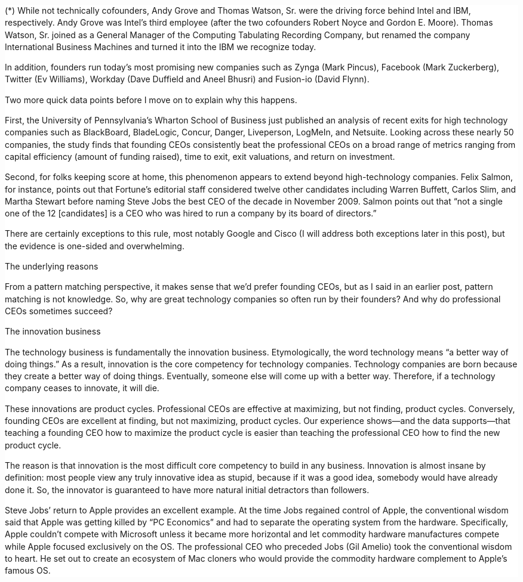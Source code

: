 (*) While not technically cofounders, Andy Grove and Thomas Watson, Sr. were the driving force behind Intel and IBM, respectively.  Andy Grove was Intel’s third employee (after the two cofounders Robert Noyce and Gordon E. Moore).  Thomas Watson, Sr. joined as a General Manager of the Computing Tabulating Recording Company, but renamed the company International Business Machines and turned it into the IBM we recognize today.

In addition, founders run today’s most promising new companies such as Zynga (Mark Pincus), Facebook (Mark Zuckerberg), Twitter (Ev Williams), Workday (Dave Duffield and Aneel Bhusri) and Fusion-io (David Flynn).

Two more quick data points before I move on to explain why this happens.

First, the University of Pennsylvania’s Wharton School of Business just published an analysis of recent exits for high technology companies such as BlackBoard, BladeLogic, Concur, Danger, Liveperson, LogMeIn, and Netsuite. Looking across these nearly 50 companies, the study finds that founding CEOs consistently beat the professional CEOs on a broad range of metrics ranging from capital efficiency (amount of funding raised), time to exit, exit valuations, and return on investment.

Second, for folks keeping score at home, this phenomenon appears to extend beyond high-technology companies. Felix Salmon, for instance, points out that Fortune’s editorial staff considered twelve other candidates including Warren Buffett, Carlos Slim, and Martha Stewart before naming Steve Jobs the best CEO of the decade in November 2009. Salmon points out that “not a single one of the 12 [candidates] is a CEO who was hired to run a company by its board of directors.”

There are certainly exceptions to this rule, most notably Google and Cisco (I will address both exceptions later in this post), but the evidence is one-sided and overwhelming.

The underlying reasons

From a pattern matching perspective, it makes sense that we’d prefer founding CEOs, but as I said in an earlier post, pattern matching is not knowledge. So, why are great technology companies so often run by their founders? And why do professional CEOs sometimes succeed?

The innovation business

The technology business is fundamentally the innovation business. Etymologically, the word technology means “a better way of doing things.” As a result, innovation is the core competency for technology companies. Technology companies are born because they create a better way of doing things. Eventually, someone else will come up with a better way. Therefore, if a technology company ceases to innovate, it will die.

These innovations are product cycles. Professional CEOs are effective at maximizing, but not finding, product cycles. Conversely, founding CEOs are excellent at finding, but not maximizing, product cycles. Our experience shows—and the data supports—that teaching a founding CEO how to maximize the product cycle is easier than teaching the professional CEO how to find the new product cycle.

The reason is that innovation is the most difficult core competency to build in any business. Innovation is almost insane by definition: most people view any truly innovative idea as stupid, because if it was a good idea, somebody would have already done it. So, the innovator is guaranteed to have more natural initial detractors than followers.

Steve Jobs’ return to Apple provides an excellent example. At the time Jobs regained control of Apple, the conventional wisdom said that Apple was getting killed by “PC Economics” and had to separate the operating system from the hardware. Specifically, Apple couldn’t compete with Microsoft unless it became more horizontal and let commodity hardware manufactures compete while Apple focused exclusively on the OS. The professional CEO who preceded Jobs (Gil Amelio) took the conventional wisdom to heart. He set out to create an ecosystem of Mac cloners who would provide the commodity hardware complement to Apple’s famous OS.
